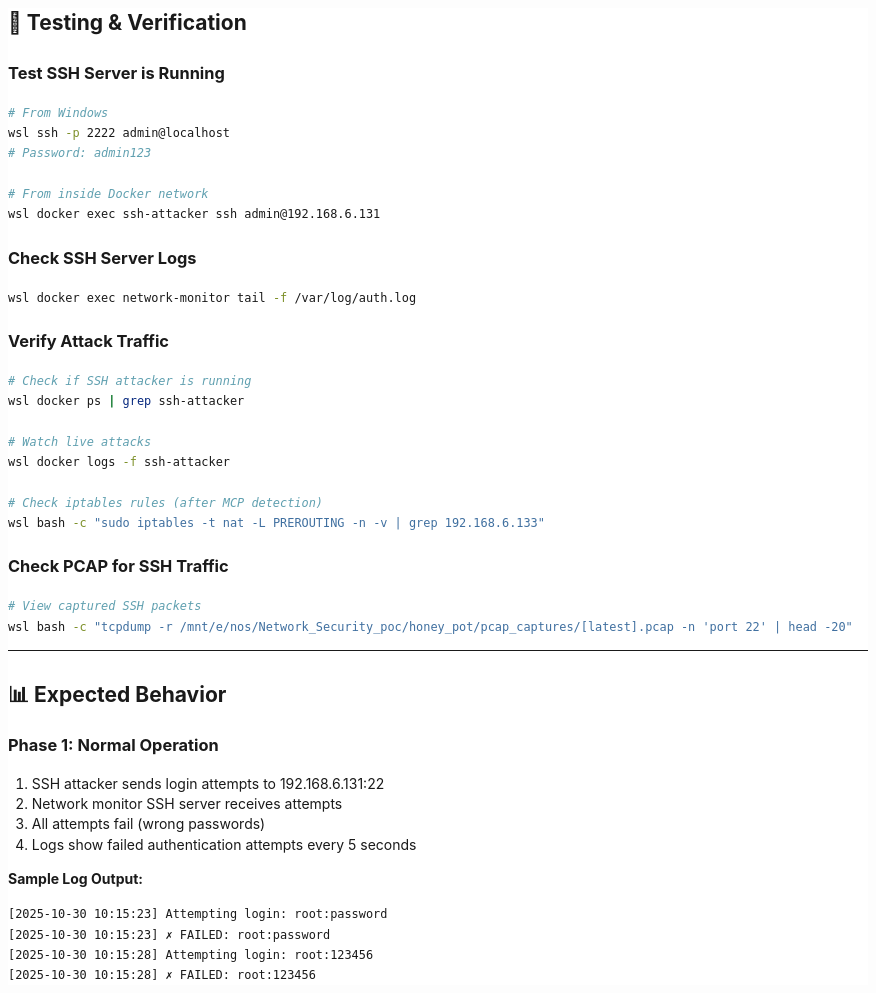 
## 🧪 Testing & Verification

### Test SSH Server is Running
```bash
# From Windows
wsl ssh -p 2222 admin@localhost
# Password: admin123

# From inside Docker network
wsl docker exec ssh-attacker ssh admin@192.168.6.131
```

### Check SSH Server Logs
```bash
wsl docker exec network-monitor tail -f /var/log/auth.log
```

### Verify Attack Traffic
```bash
# Check if SSH attacker is running
wsl docker ps | grep ssh-attacker

# Watch live attacks
wsl docker logs -f ssh-attacker

# Check iptables rules (after MCP detection)
wsl bash -c "sudo iptables -t nat -L PREROUTING -n -v | grep 192.168.6.133"
```

### Check PCAP for SSH Traffic
```bash
# View captured SSH packets
wsl bash -c "tcpdump -r /mnt/e/nos/Network_Security_poc/honey_pot/pcap_captures/[latest].pcap -n 'port 22' | head -20"
```

---

## 📊 Expected Behavior

### Phase 1: Normal Operation
1. SSH attacker sends login attempts to 192.168.6.131:22
2. Network monitor SSH server receives attempts
3. All attempts fail (wrong passwords)
4. Logs show failed authentication attempts every 5 seconds

**Sample Log Output:**
```
[2025-10-30 10:15:23] Attempting login: root:password
[2025-10-30 10:15:23] ✗ FAILED: root:password
[2025-10-30 10:15:28] Attempting login: root:123456
[2025-10-30 10:15:28] ✗ FAILED: root:123456
```
